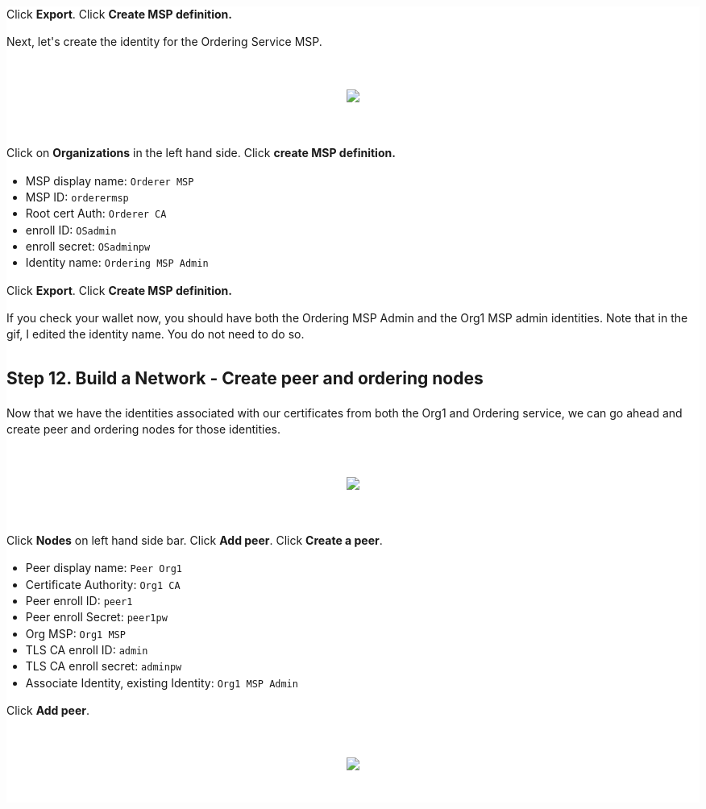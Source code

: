 Click **Export**. Click **Create MSP definition.**

Next, let's create the identity for the Ordering Service MSP.

<br>
<p align="center">
  <img src="https://i.imgur.com/SIpipZy.gif">
</p>
<br>

Click on **Organizations** in the left hand side. Click **create MSP definition.**
- MSP display name: `Orderer MSP`
- MSP ID: `orderermsp`
- Root cert Auth: `Orderer CA`
- enroll ID: `OSadmin`
- enroll secret: `OSadminpw`
- Identity name: `Ordering MSP Admin`

Click **Export**. Click **Create MSP definition.**

If you check your wallet now, you should have both the Ordering MSP Admin and the Org1 MSP admin
identities. Note that in the gif, I edited the identity name. You do not need to do so.

## Step 12. Build a Network - Create peer and ordering nodes

Now that we have the identities associated with our certificates from both the Org1 and Ordering service, 
we can go ahead and create peer and ordering nodes for those identities.

<br>
<p align="center">
  <img src="https://i.imgur.com/KWscHKt.gif">
</p>
<br>

Click **Nodes** on left hand side bar. Click **Add peer**. Click **Create a peer**.
- Peer display name: `Peer Org1`
- Certificate Authority: `Org1 CA`
- Peer enroll ID: `peer1`
- Peer enroll Secret: `peer1pw`
- Org MSP: `Org1 MSP`
- TLS CA enroll ID: `admin`
- TLS CA enroll secret: `adminpw`
- Associate Identity, existing Identity: `Org1 MSP Admin`

Click **Add peer**.

<br>
<p align="center">
  <img src="https://i.imgur.com/6mOp2CX.gif">
</p>
<br>
